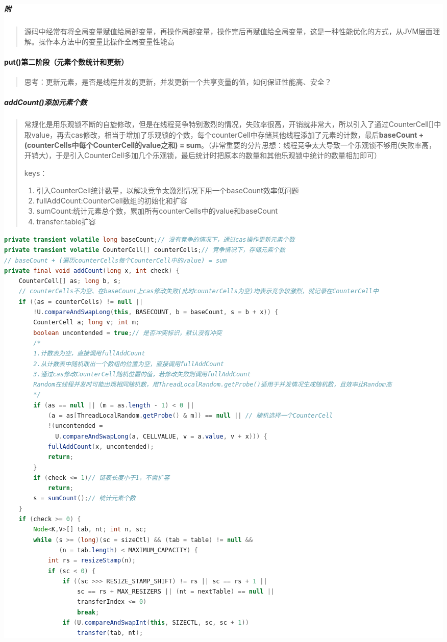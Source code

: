 



##### 附

> 源码中经常有将全局变量赋值给局部变量，再操作局部变量，操作完后再赋值给全局变量，这是一种性能优化的方式，从JVM层面理解。操作本方法中的变量比操作全局变量性能高





#### put()第二阶段（元素个数统计和更新）

> 思考：更新元素，是否是线程并发的更新，并发更新一个共享变量的值，如何保证性能高、安全？

##### addCount()添加元素个数

> 常规化是用乐观锁不断的自旋修改，但是在线程竞争特别激烈的情况，失败率很高，开销就非常大，所以引入了通过CounterCell[]中取value，再去cas修改，相当于增加了乐观锁的个数，每个counterCell中存储其他线程添加了元素的计数，最后**baseCount + (counterCells中每个CounterCell的value之和) = sum**。（非常重要的分片思想：线程竞争太大导致一个乐观锁不够用(失败率高，开销大)，于是引入CounterCell多加几个乐观锁，最后统计时把原本的数量和其他乐观锁中统计的数量相加即可）
>
> keys：
>
> 1. 引入CounterCell统计数量，以解决竞争太激烈情况下用一个baseCount效率低问题
> 2. fullAddCount:CounterCell数组的初始化和扩容
> 3. sumCount:统计元素总个数，累加所有counterCells中的value和baseCount
> 4. transfer:table扩容

```java
private transient volatile long baseCount;// 没有竞争的情况下，通过cas操作更新元素个数
private transient volatile CounterCell[] counterCells;// 竞争情况下，存储元素个数
// baseCount + (遍历counterCells每个CounterCell中的value) = sum
private final void addCount(long x, int check) {
    CounterCell[] as; long b, s;
    // counterCells不为空、在baseCount上cas修改失败(此时counterCells为空)均表示竞争较激烈，就记录在CounterCell中
    if ((as = counterCells) != null ||
        !U.compareAndSwapLong(this, BASECOUNT, b = baseCount, s = b + x)) {
        CounterCell a; long v; int m;
        boolean uncontended = true;// 是否冲突标识，默认没有冲突
        /*
        1.计数表为空，直接调用fullAddCount
        2.从计数表中随机取出一个数组的位置为空，直接调用fullAddCount
        3.通过cas修改CounterCell随机位置的值，若修改失败则调用fullAddCount
        Random在线程并发时可能出现相同随机数，用ThreadLocalRandom.getProbe()适用于并发情况生成随机数，且效率比Random高
        */
        if (as == null || (m = as.length - 1) < 0 ||
            (a = as[ThreadLocalRandom.getProbe() & m]) == null || // 随机选择一个CounterCell
            !(uncontended =
              U.compareAndSwapLong(a, CELLVALUE, v = a.value, v + x))) {
            fullAddCount(x, uncontended);
            return;
        }
        if (check <= 1)// 链表长度小于1，不需扩容
            return;
        s = sumCount();// 统计元素个数
    }
    if (check >= 0) {
        Node<K,V>[] tab, nt; int n, sc;
        while (s >= (long)(sc = sizeCtl) && (tab = table) != null &&
               (n = tab.length) < MAXIMUM_CAPACITY) {
            int rs = resizeStamp(n);
            if (sc < 0) {
                if ((sc >>> RESIZE_STAMP_SHIFT) != rs || sc == rs + 1 ||
                    sc == rs + MAX_RESIZERS || (nt = nextTable) == null ||
                    transferIndex <= 0)
                    break;
                if (U.compareAndSwapInt(this, SIZECTL, sc, sc + 1))
                    transfer(tab, nt);
```